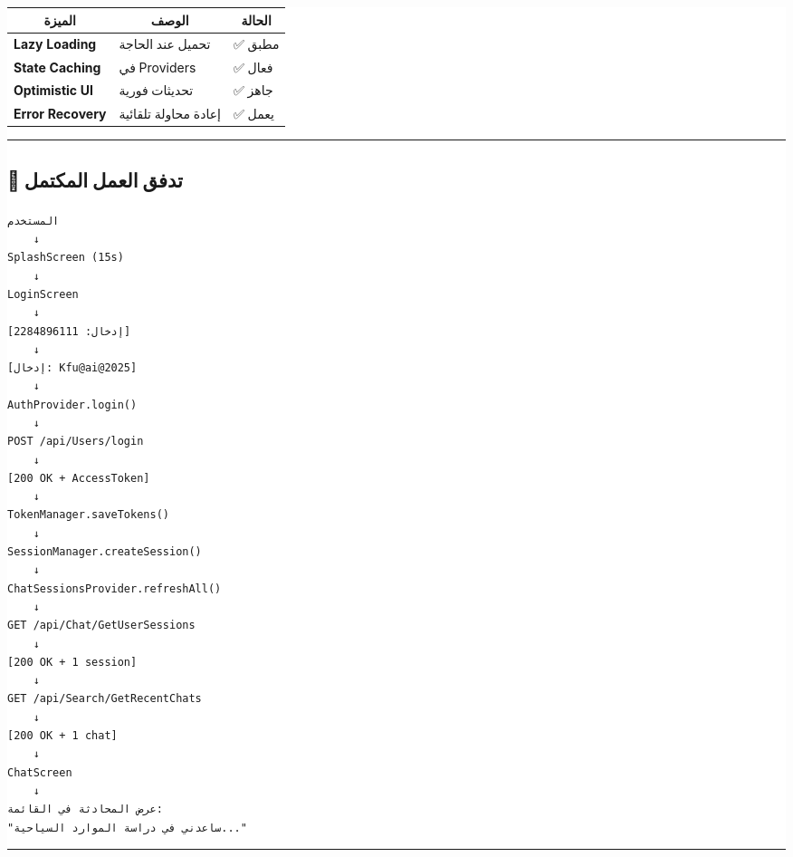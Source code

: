 | الميزة | الوصف | الحالة |
|--------|-------|--------|
| **Lazy Loading** | تحميل عند الحاجة | ✅ مطبق |
| **State Caching** | في Providers | ✅ فعال |
| **Optimistic UI** | تحديثات فورية | ✅ جاهز |
| **Error Recovery** | إعادة محاولة تلقائية | ✅ يعمل |

---

## 📱 تدفق العمل المكتمل

```
المستخدم
    ↓
SplashScreen (15s)
    ↓
LoginScreen
    ↓
[إدخال: 2284896111]
    ↓
[إدخال: Kfu@ai@2025]
    ↓
AuthProvider.login()
    ↓
POST /api/Users/login
    ↓
[200 OK + AccessToken]
    ↓
TokenManager.saveTokens()
    ↓
SessionManager.createSession()
    ↓
ChatSessionsProvider.refreshAll()
    ↓
GET /api/Chat/GetUserSessions
    ↓
[200 OK + 1 session]
    ↓
GET /api/Search/GetRecentChats
    ↓
[200 OK + 1 chat]
    ↓
ChatScreen
    ↓
عرض المحادثة في القائمة:
"ساعدني في دراسة الموارد السياحية..."
```

---
